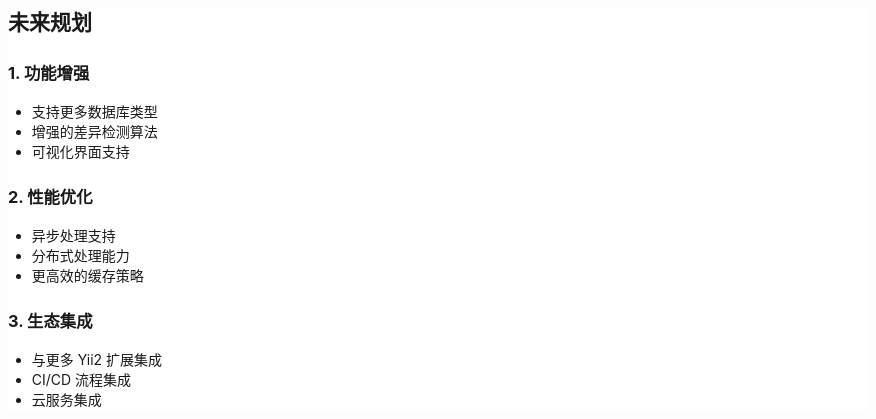 ## 未来规划

### 1. 功能增强

- 支持更多数据库类型
- 增强的差异检测算法
- 可视化界面支持

### 2. 性能优化

- 异步处理支持
- 分布式处理能力
- 更高效的缓存策略

### 3. 生态集成

- 与更多 Yii2 扩展集成
- CI/CD 流程集成
- 云服务集成 
